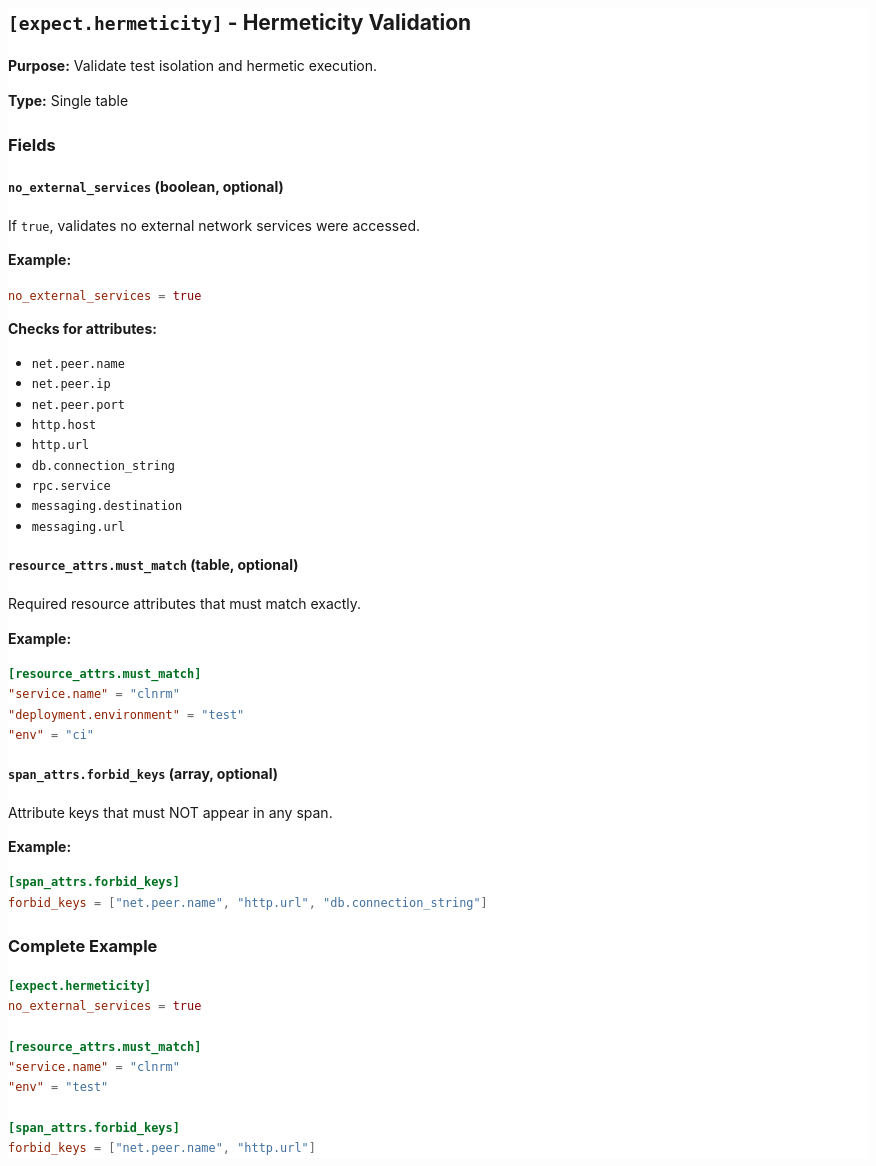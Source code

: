 ## `[expect.hermeticity]` - Hermeticity Validation

**Purpose:** Validate test isolation and hermetic execution.

**Type:** Single table

### Fields

#### `no_external_services` (boolean, optional)

If `true`, validates no external network services were accessed.

**Example:**
```toml
no_external_services = true
```

**Checks for attributes:**
- `net.peer.name`
- `net.peer.ip`
- `net.peer.port`
- `http.host`
- `http.url`
- `db.connection_string`
- `rpc.service`
- `messaging.destination`
- `messaging.url`

#### `resource_attrs.must_match` (table, optional)

Required resource attributes that must match exactly.

**Example:**
```toml
[resource_attrs.must_match]
"service.name" = "clnrm"
"deployment.environment" = "test"
"env" = "ci"
```

#### `span_attrs.forbid_keys` (array, optional)

Attribute keys that must NOT appear in any span.

**Example:**
```toml
[span_attrs.forbid_keys]
forbid_keys = ["net.peer.name", "http.url", "db.connection_string"]
```

### Complete Example

```toml
[expect.hermeticity]
no_external_services = true

[resource_attrs.must_match]
"service.name" = "clnrm"
"env" = "test"

[span_attrs.forbid_keys]
forbid_keys = ["net.peer.name", "http.url"]
```
